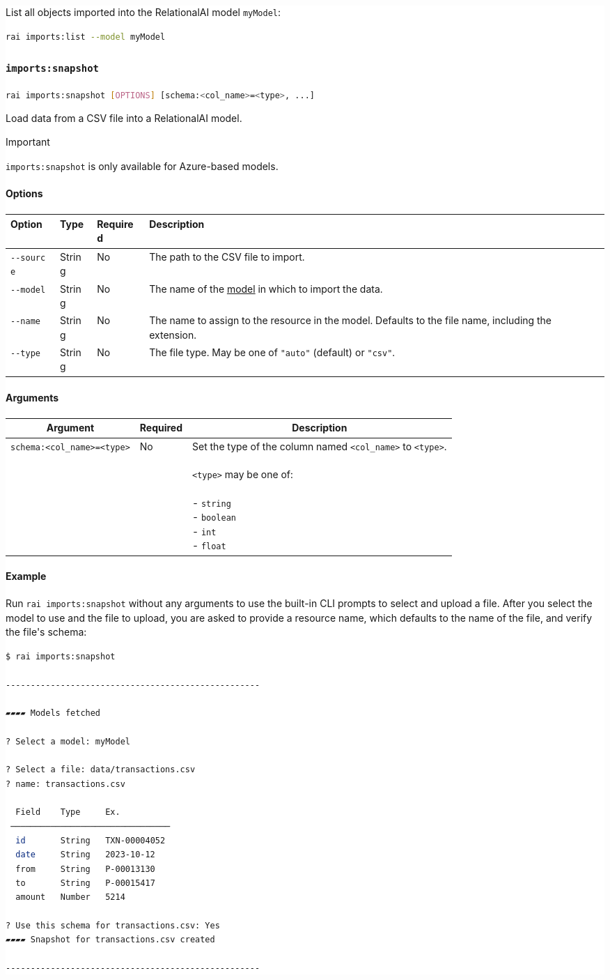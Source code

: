 List all objects imported into the RelationalAI model `myModel`:

```sh
rai imports:list --model myModel
```

### `imports:snapshot`

```sh
rai imports:snapshot [OPTIONS] [schema:<col_name>=<type>, ...]
```

Load data from a CSV file into a RelationalAI model.

> [!IMPORTANT]
> `imports:snapshot` is only available for Azure-based models.

#### Options

| Option | Type | Required | Description |
| :--- | :--- | :--- | :------ |
| `--source` | String | No | The path to the CSV file to import. |
| `--model` | String | No | The name of the [model](../python/Model/README.md) in which to import the data. |
| `--name` | String | No | The name to assign to the resource in the model. Defaults to the file name, including the extension. |
| `--type` | String | No | The file type. May be one of `"auto"` (default) or `"csv"`. |

#### Arguments



| Argument | Required | Description |
|---|---|---|
| `schema:<col_name>=<type>` | No | Set the type of the column named `<col_name>` to `<type>`.<br><br>`<type>` may be one of:<br><br>- `string`<br>- `boolean`<br>- `int`<br>- `float` |



#### Example

Run `rai imports:snapshot` without any arguments to use the built-in CLI prompts to select and upload a file.
After you select the model to use and the file to upload, you are asked to provide a resource name,
which defaults to the name of the file, and verify the file's schema:

```sh
$ rai imports:snapshot

---------------------------------------------------
 
▰▰▰▰ Models fetched   

? Select a model: myModel

? Select a file: data/transactions.csv
? name: transactions.csv
                                  
  Field    Type     Ex.           
 ──────────────────────────────── 
  id       String   TXN-00004052  
  date     String   2023-10-12    
  from     String   P-00013130    
  to       String   P-00015417    
  amount   Number   5214          
                                  
? Use this schema for transactions.csv: Yes
▰▰▰▰ Snapshot for transactions.csv created   

---------------------------------------------------
```
